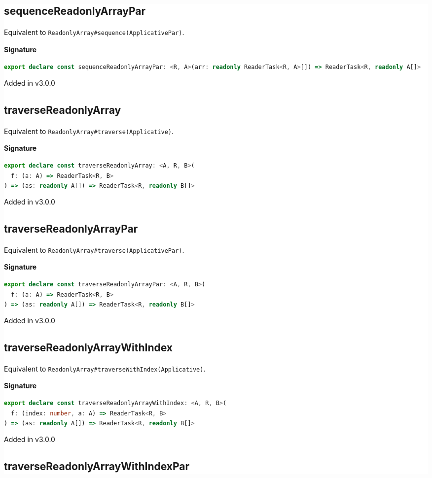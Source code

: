 ## sequenceReadonlyArrayPar

Equivalent to `ReadonlyArray#sequence(ApplicativePar)`.

**Signature**

```ts
export declare const sequenceReadonlyArrayPar: <R, A>(arr: readonly ReaderTask<R, A>[]) => ReaderTask<R, readonly A[]>
```

Added in v3.0.0

## traverseReadonlyArray

Equivalent to `ReadonlyArray#traverse(Applicative)`.

**Signature**

```ts
export declare const traverseReadonlyArray: <A, R, B>(
  f: (a: A) => ReaderTask<R, B>
) => (as: readonly A[]) => ReaderTask<R, readonly B[]>
```

Added in v3.0.0

## traverseReadonlyArrayPar

Equivalent to `ReadonlyArray#traverse(ApplicativePar)`.

**Signature**

```ts
export declare const traverseReadonlyArrayPar: <A, R, B>(
  f: (a: A) => ReaderTask<R, B>
) => (as: readonly A[]) => ReaderTask<R, readonly B[]>
```

Added in v3.0.0

## traverseReadonlyArrayWithIndex

Equivalent to `ReadonlyArray#traverseWithIndex(Applicative)`.

**Signature**

```ts
export declare const traverseReadonlyArrayWithIndex: <A, R, B>(
  f: (index: number, a: A) => ReaderTask<R, B>
) => (as: readonly A[]) => ReaderTask<R, readonly B[]>
```

Added in v3.0.0

## traverseReadonlyArrayWithIndexPar
